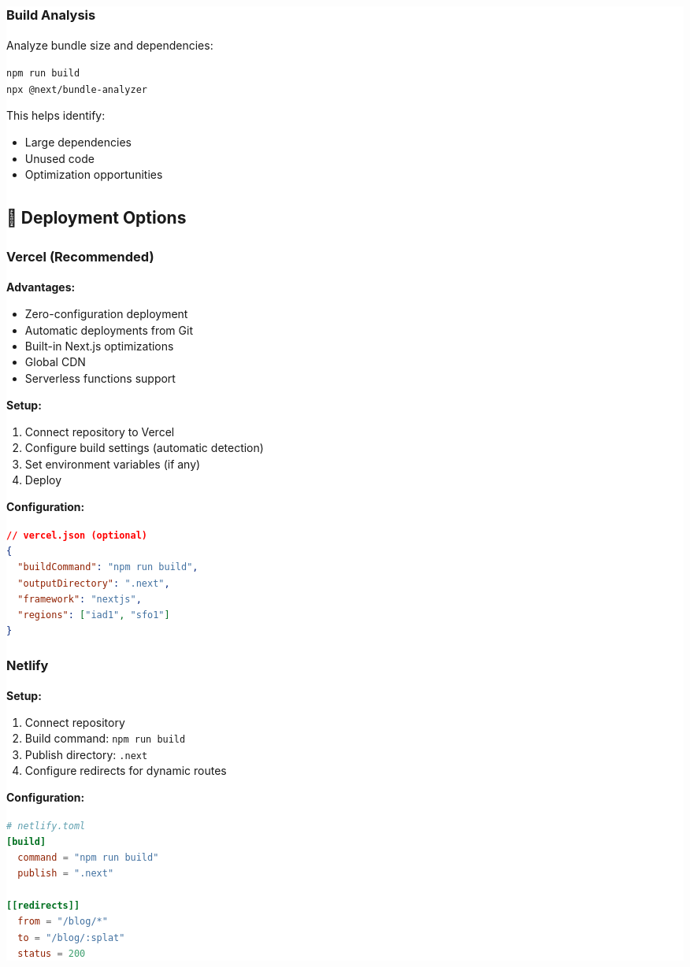 ### Build Analysis

Analyze bundle size and dependencies:

```bash
npm run build
npx @next/bundle-analyzer
```

This helps identify:
- Large dependencies
- Unused code
- Optimization opportunities

## 🚀 Deployment Options

### Vercel (Recommended)

**Advantages:**
- Zero-configuration deployment
- Automatic deployments from Git
- Built-in Next.js optimizations
- Global CDN
- Serverless functions support

**Setup:**
1. Connect repository to Vercel
2. Configure build settings (automatic detection)
3. Set environment variables (if any)
4. Deploy

**Configuration:**
```json
// vercel.json (optional)
{
  "buildCommand": "npm run build",
  "outputDirectory": ".next",
  "framework": "nextjs",
  "regions": ["iad1", "sfo1"]
}
```

### Netlify

**Setup:**
1. Connect repository
2. Build command: `npm run build`
3. Publish directory: `.next`
4. Configure redirects for dynamic routes

**Configuration:**
```toml
# netlify.toml
[build]
  command = "npm run build"
  publish = ".next"

[[redirects]]
  from = "/blog/*"
  to = "/blog/:splat"
  status = 200
```
